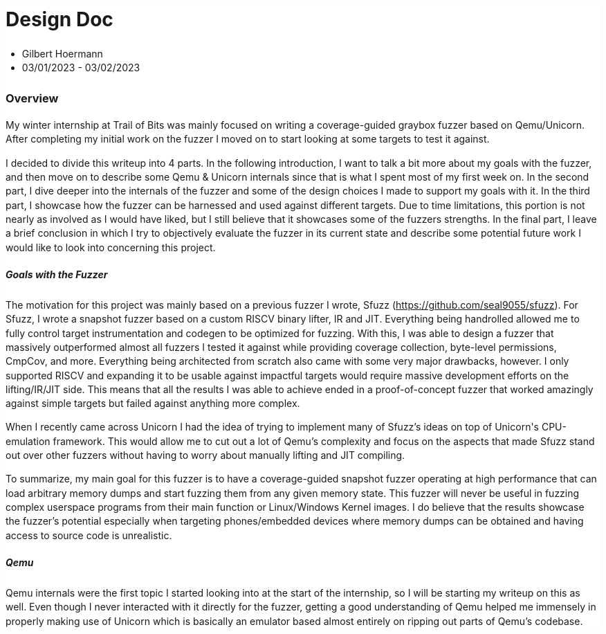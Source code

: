 # Design Doc
* Gilbert Hoermann
* 03/01/2023 - 03/02/2023

### Overview

My winter internship at Trail of Bits was mainly focused on writing a coverage-guided graybox
fuzzer based on Qemu/Unicorn. After completing my initial work on the fuzzer I moved on to start
looking at some targets to test it against.

I decided to divide this writeup into 4 parts. In the following introduction, I want to talk
a bit more about my goals with the fuzzer, and then move on to describe some Qemu & Unicorn
internals since that is what I spent most of my first week on. In the second part, I dive deeper
into the internals of the fuzzer and some of the design choices I made to support my goals with
it. In the third part, I showcase how the fuzzer can be harnessed and used against different
targets. Due to time limitations, this portion is not nearly as involved as I would have liked,
but I still believe that it showcases some of the fuzzers strengths. In the final part, I leave
a brief conclusion in which I try to objectively evaluate the fuzzer in its current state and
describe some potential future work I would like to look into concerning this project.

##### Goals with the Fuzzer

The motivation for this project was mainly based on a previous fuzzer I wrote, Sfuzz
(https://github.com/seal9055/sfuzz). For Sfuzz, I wrote a snapshot fuzzer based on a custom RISCV 
binary lifter, IR and JIT. Everything being handrolled allowed me to fully control target 
instrumentation and codegen to be optimized for fuzzing. With this, I was able to design a fuzzer 
that massively outperformed almost all fuzzers I tested it against while providing coverage 
collection, byte-level permissions, CmpCov, and more. Everything being architected from scratch also 
came with some very major drawbacks, however. I only supported RISCV and expanding it to be usable 
against impactful targets would require massive development efforts on the lifting/IR/JIT side. This 
means that all the results I was able to achieve ended in a proof-of-concept fuzzer that worked 
amazingly against simple targets but failed against anything more complex.

When I recently came across Unicorn I had the idea of trying to implement many of Sfuzz’s ideas
on top of Unicorn's CPU-emulation framework. This would allow me to cut out a lot of Qemu’s
complexity and focus on the aspects that made Sfuzz stand out over other fuzzers without having
to worry about manually lifting and JIT compiling.

To summarize, my main goal for this fuzzer is to have a coverage-guided snapshot fuzzer operating
at high performance that can load arbitrary memory dumps and start fuzzing them from any given
memory state. This fuzzer will never be useful in fuzzing complex userspace programs from
their main function or Linux/Windows Kernel images. I do believe that the results showcase the
fuzzer’s potential especially when targeting phones/embedded devices where memory dumps can
be obtained and having access to source code is unrealistic.

##### Qemu

Qemu internals were the first topic I started looking into at the start of the internship, so I
will be starting my writeup on this as well. Even though I never interacted with it directly for the
fuzzer, getting a good understanding of Qemu helped me immensely in properly making use of Unicorn
which is basically an emulator based almost entirely on ripping out parts of Qemu’s codebase.
